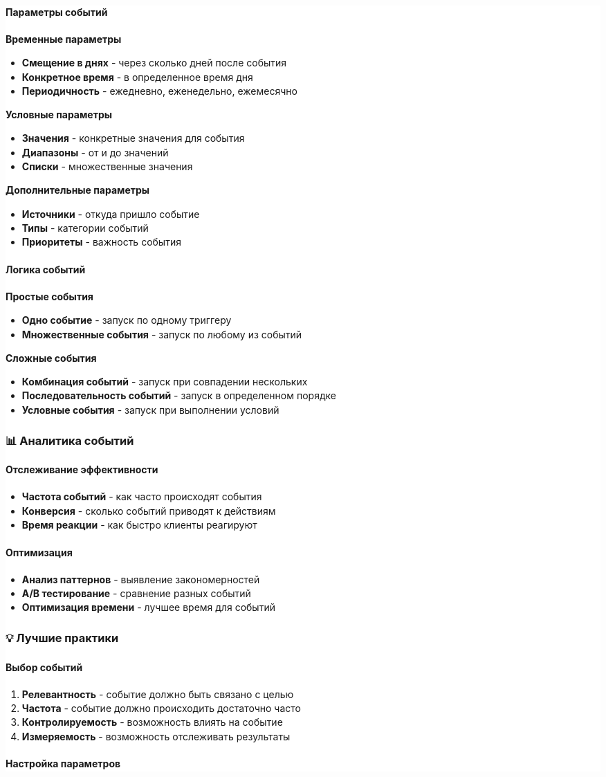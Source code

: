 #### Параметры событий

**Временные параметры**

* **Смещение в днях** - через сколько дней после события
* **Конкретное время** - в определенное время дня
* **Периодичность** - ежедневно, еженедельно, ежемесячно

**Условные параметры**

* **Значения** - конкретные значения для события
* **Диапазоны** - от и до значений
* **Списки** - множественные значения

**Дополнительные параметры**

* **Источники** - откуда пришло событие
* **Типы** - категории событий
* **Приоритеты** - важность события

#### Логика событий

**Простые события**

* **Одно событие** - запуск по одному триггеру
* **Множественные события** - запуск по любому из событий

**Сложные события**

* **Комбинация событий** - запуск при совпадении нескольких
* **Последовательность событий** - запуск в определенном порядке
* **Условные события** - запуск при выполнении условий

### 📊 Аналитика событий

#### Отслеживание эффективности

* **Частота событий** - как часто происходят события
* **Конверсия** - сколько событий приводят к действиям
* **Время реакции** - как быстро клиенты реагируют

#### Оптимизация

* **Анализ паттернов** - выявление закономерностей
* **A/B тестирование** - сравнение разных событий
* **Оптимизация времени** - лучшее время для событий

### 💡 Лучшие практики

#### Выбор событий

1. **Релевантность** - событие должно быть связано с целью
2. **Частота** - событие должно происходить достаточно часто
3. **Контролируемость** - возможность влиять на событие
4. **Измеряемость** - возможность отслеживать результаты

#### Настройка параметров
